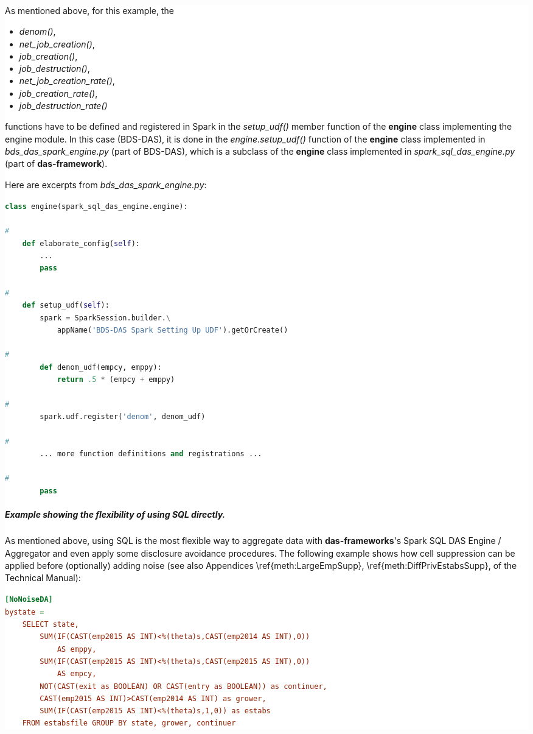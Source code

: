 As mentioned above, for this example, the

* *denom()*,
* *net_job_creation()*,
* *job_creation()*,
* *job_destruction()*,
* *net_job_creation_rate()*,
* *job_creation_rate()*,
* *job_destruction_rate()*

functions have to be defined and registered in Spark in the *setup_udf()* member function of the **engine** class implementing the engine module. In this case (BDS-DAS), it is done
in the *engine.setup_udf()* function of the **engine** class implemented in *bds_das_spark_engine.py* (part of BDS-DAS), which is a subclass of the **engine** class implemented in
*spark_sql_das_engine.py* (part of **das-framework**).

Here are excerpts from *bds_das_spark_engine.py*:

```Python
class engine(spark_sql_das_engine.engine):
                                                                                                                        #
    def elaborate_config(self):
        ...
        pass
                                                                                                                        #
    def setup_udf(self):
        spark = SparkSession.builder.\
            appName('BDS-DAS Spark Setting Up UDF').getOrCreate()
                                                                                                                        #
        def denom_udf(empcy, emppy):
            return .5 * (empcy + emppy)
                                                                                                                        #
        spark.udf.register('denom', denom_udf)
                                                                                                                        #
        ... more function definitions and registrations ...
                                                                                                                        #
        pass
```

##### Example showing the flexibility of using SQL directly.

As mentioned above, using SQL is the most flexible way to aggregate data with **das-frameworks**'s Spark SQL DAS Engine / Aggregator and even apply some disclosure avoidance procedures.
The following example shows how cell suppression can be applied before (optionally) adding noise (see also Appendices \ref{meth:LargeEmpSupp}, \ref{meth:DiffPrivEstabsSupp}, of the Technical Manual):

```ini
[NoNoiseDA]
bystate =
    SELECT state,
        SUM(IF(CAST(emp2015 AS INT)<%(theta)s,CAST(emp2014 AS INT),0))
            AS emppy,
        SUM(IF(CAST(emp2015 AS INT)<%(theta)s,CAST(emp2015 AS INT),0))
            AS empcy,
        NOT(CAST(exit as BOOLEAN) OR CAST(entry as BOOLEAN)) as continuer,
        CAST(emp2015 AS INT)>CAST(emp2014 AS INT) as grower,
        SUM(IF(CAST(emp2015 AS INT)<%(theta)s,1,0)) as estabs
    FROM estabsfile GROUP BY state, grower, continuer
```
